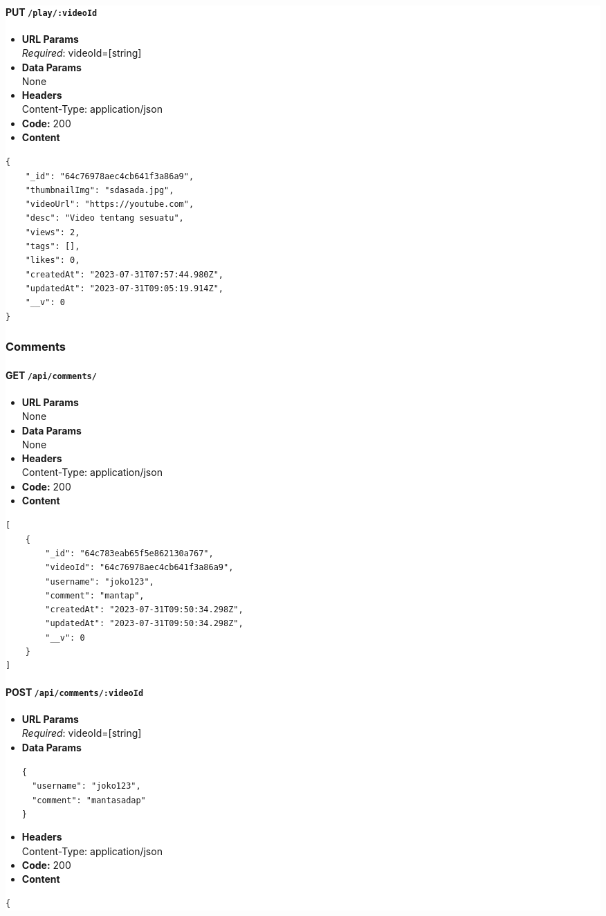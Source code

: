 #### PUT `/play/:videoId`
- **URL Params**  
  _Required_: videoId=[string]
- **Data Params**  
  None
- **Headers**  
    Content-Type: application/json
- **Code:** 200
- **Content**
```
{
    "_id": "64c76978aec4cb641f3a86a9",
    "thumbnailImg": "sdasada.jpg",
    "videoUrl": "https://youtube.com",
    "desc": "Video tentang sesuatu",
    "views": 2,
    "tags": [],
    "likes": 0,
    "createdAt": "2023-07-31T07:57:44.980Z",
    "updatedAt": "2023-07-31T09:05:19.914Z",
    "__v": 0
}
```

### Comments
#### GET `/api/comments/`
- **URL Params**  
  None
- **Data Params**  
  None
- **Headers**  
    Content-Type: application/json
- **Code:** 200
- **Content**
```
[
    {
        "_id": "64c783eab65f5e862130a767",
        "videoId": "64c76978aec4cb641f3a86a9",
        "username": "joko123",
        "comment": "mantap",
        "createdAt": "2023-07-31T09:50:34.298Z",
        "updatedAt": "2023-07-31T09:50:34.298Z",
        "__v": 0
    }
]
```

#### POST `/api/comments/:videoId`
- **URL Params**  
  _Required_: videoId=[string]
- **Data Params**  
  ```
  {
    "username": "joko123",
    "comment": "mantasadap"
  }
  ```
- **Headers**  
    Content-Type: application/json
- **Code:** 200
- **Content**
```
{
```